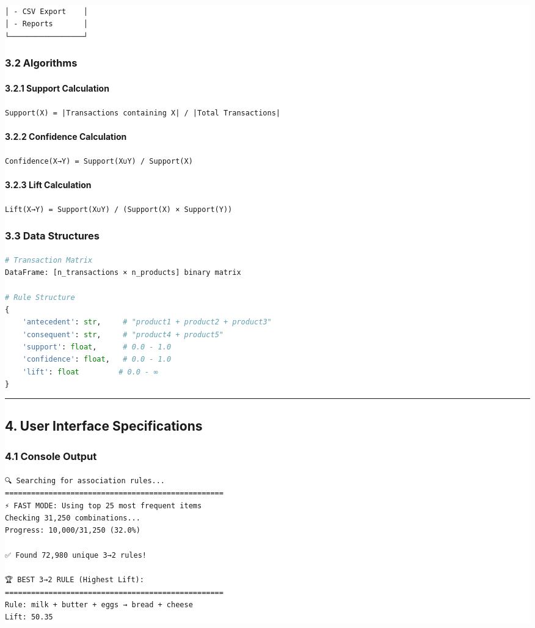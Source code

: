 ```
│ - CSV Export    │
│ - Reports       │
└─────────────────┘
```

### 3.2 Algorithms

#### 3.2.1 Support Calculation
```
Support(X) = |Transactions containing X| / |Total Transactions|
```

#### 3.2.2 Confidence Calculation
```
Confidence(X→Y) = Support(X∪Y) / Support(X)
```

#### 3.2.3 Lift Calculation
```
Lift(X→Y) = Support(X∪Y) / (Support(X) × Support(Y))
```

### 3.3 Data Structures

```python
# Transaction Matrix
DataFrame: [n_transactions × n_products] binary matrix

# Rule Structure
{
    'antecedent': str,     # "product1 + product2 + product3"
    'consequent': str,     # "product4 + product5"
    'support': float,      # 0.0 - 1.0
    'confidence': float,   # 0.0 - 1.0
    'lift': float         # 0.0 - ∞
}
```

---

## 4. User Interface Specifications

### 4.1 Console Output

```
🔍 Searching for association rules...
==================================================
⚡ FAST MODE: Using top 25 most frequent items
Checking 31,250 combinations...
Progress: 10,000/31,250 (32.0%)

✅ Found 72,980 unique 3→2 rules!

🏆 BEST 3→2 RULE (Highest Lift):
==================================================
Rule: milk + butter + eggs → bread + cheese
Lift: 50.35
```
